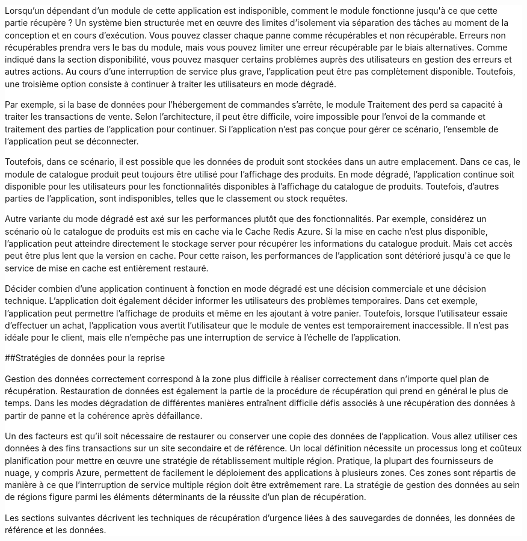 Lorsqu’un dépendant d’un module de cette application est indisponible, comment le module fonctionne jusqu'à ce que cette partie récupère ? Un système bien structurée met en œuvre des limites d’isolement via séparation des tâches au moment de la conception et en cours d’exécution. Vous pouvez classer chaque panne comme récupérables et non récupérable. Erreurs non récupérables prendra vers le bas du module, mais vous pouvez limiter une erreur récupérable par le biais alternatives. Comme indiqué dans la section disponibilité, vous pouvez masquer certains problèmes auprès des utilisateurs en gestion des erreurs et autres actions. Au cours d’une interruption de service plus grave, l’application peut être pas complètement disponible. Toutefois, une troisième option consiste à continuer à traiter les utilisateurs en mode dégradé.

Par exemple, si la base de données pour l’hébergement de commandes s’arrête, le module Traitement des perd sa capacité à traiter les transactions de vente. Selon l’architecture, il peut être difficile, voire impossible pour l’envoi de la commande et traitement des parties de l’application pour continuer. Si l’application n’est pas conçue pour gérer ce scénario, l’ensemble de l’application peut se déconnecter.

Toutefois, dans ce scénario, il est possible que les données de produit sont stockées dans un autre emplacement. Dans ce cas, le module de catalogue produit peut toujours être utilisé pour l’affichage des produits. En mode dégradé, l’application continue soit disponible pour les utilisateurs pour les fonctionnalités disponibles à l’affichage du catalogue de produits. Toutefois, d’autres parties de l’application, sont indisponibles, telles que le classement ou stock requêtes.

Autre variante du mode dégradé est axé sur les performances plutôt que des fonctionnalités. Par exemple, considérez un scénario où le catalogue de produits est mis en cache via le Cache Redis Azure. Si la mise en cache n’est plus disponible, l’application peut atteindre directement le stockage server pour récupérer les informations du catalogue produit. Mais cet accès peut être plus lent que la version en cache. Pour cette raison, les performances de l’application sont détérioré jusqu'à ce que le service de mise en cache est entièrement restauré.

Décider combien d’une application continuent à fonction en mode dégradé est une décision commerciale et une décision technique. L’application doit également décider informer les utilisateurs des problèmes temporaires. Dans cet exemple, l’application peut permettre l’affichage de produits et même en les ajoutant à votre panier. Toutefois, lorsque l’utilisateur essaie d’effectuer un achat, l’application vous avertit l’utilisateur que le module de ventes est temporairement inaccessible. Il n’est pas idéale pour le client, mais elle n’empêche pas une interruption de service à l’échelle de l’application.

##<a name="data-strategies-for-disaster-recovery"></a>Stratégies de données pour la reprise

Gestion des données correctement correspond à la zone plus difficile à réaliser correctement dans n’importe quel plan de récupération. Restauration de données est également la partie de la procédure de récupération qui prend en général le plus de temps. Dans les modes dégradation de différentes manières entraînent difficile défis associés à une récupération des données à partir de panne et la cohérence après défaillance.

Un des facteurs est qu’il soit nécessaire de restaurer ou conserver une copie des données de l’application. Vous allez utiliser ces données à des fins transactions sur un site secondaire et de référence. Un local définition nécessite un processus long et coûteux planification pour mettre en œuvre une stratégie de rétablissement multiple région. Pratique, la plupart des fournisseurs de nuage, y compris Azure, permettent de facilement le déploiement des applications à plusieurs zones. Ces zones sont répartis de manière à ce que l’interruption de service multiple région doit être extrêmement rare. La stratégie de gestion des données au sein de régions figure parmi les éléments déterminants de la réussite d’un plan de récupération.

Les sections suivantes décrivent les techniques de récupération d’urgence liées à des sauvegardes de données, les données de référence et les données.

